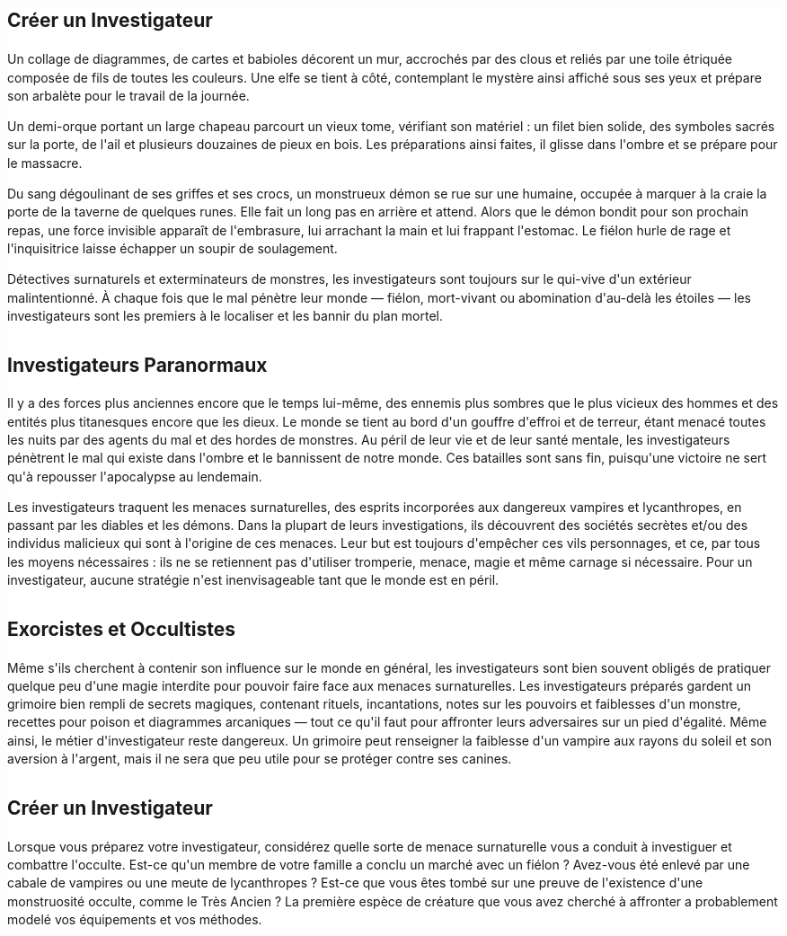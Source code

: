 
## Créer un Investigateur

Un collage de diagrammes, de cartes et babioles décorent un mur, accrochés par des clous et reliés par une toile étriquée composée de fils de toutes les couleurs. Une elfe se tient à côté, contemplant le mystère ainsi affiché sous ses yeux et prépare son arbalète pour le travail de la journée.

Un demi-orque portant un large chapeau parcourt un vieux tome, vérifiant son matériel : un filet bien solide, des symboles sacrés sur la porte, de l'ail et plusieurs douzaines de pieux en bois. Les préparations ainsi faites, il glisse dans l'ombre et se prépare pour le massacre.

Du sang dégoulinant de ses griffes et ses crocs, un monstrueux démon se rue sur une humaine, occupée à marquer à la craie la porte de la taverne de quelques runes. Elle fait un long pas en arrière et attend. Alors que le démon bondit pour son prochain repas, une force invisible apparaît de l'embrasure, lui arrachant la main et lui frappant l'estomac. Le fiélon hurle de rage et l'inquisitrice laisse échapper un soupir de soulagement.

Détectives surnaturels et exterminateurs de monstres, les investigateurs sont toujours sur le qui-vive d'un extérieur malintentionné. À chaque fois que le mal pénètre leur monde — fiélon, mort-vivant ou abomination d'au-delà les étoiles — les investigateurs sont les premiers à le localiser et les bannir du plan mortel. 

## Investigateurs Paranormaux

Il y a des forces plus anciennes encore que le temps lui-même, des ennemis plus sombres que le plus vicieux des hommes et des entités plus titanesques encore que les dieux. Le monde se tient au bord d'un gouffre d'effroi et de terreur, étant menacé toutes les nuits par des agents du mal et des hordes de monstres. Au péril de leur vie et de leur santé mentale, les investigateurs pénètrent le mal qui existe dans l'ombre et le bannissent de notre monde. Ces batailles sont sans fin, puisqu'une victoire ne sert qu'à repousser l'apocalypse au lendemain.

Les investigateurs traquent les menaces surnaturelles, des esprits incorporées aux dangereux vampires et lycanthropes, en passant par les diables et les démons. Dans la plupart de leurs investigations, ils découvrent des sociétés secrètes et/ou des individus malicieux qui sont à l'origine de ces menaces. Leur but est toujours d'empêcher ces vils personnages, et ce, par tous les moyens nécessaires : ils ne se retiennent pas d'utiliser tromperie, menace, magie et même carnage si nécessaire. Pour un investigateur, aucune stratégie n'est inenvisageable tant que le monde est en péril.

## Exorcistes et Occultistes

Même s'ils cherchent à contenir son influence sur le monde en général, les investigateurs sont bien souvent obligés de pratiquer quelque peu d'une magie interdite pour pouvoir faire face aux menaces surnaturelles. Les investigateurs préparés gardent un grimoire bien rempli de secrets magiques, contenant rituels, incantations, notes sur les pouvoirs et faiblesses d'un monstre, recettes pour poison et diagrammes arcaniques — tout ce qu'il faut pour affronter leurs adversaires sur un pied d'égalité. Même ainsi, le métier d'investigateur reste dangereux. Un grimoire peut renseigner la faiblesse d'un vampire aux rayons du soleil et son aversion à l'argent, mais il ne sera que peu utile pour se protéger contre ses canines.

## Créer un Investigateur

Lorsque vous préparez votre investigateur, considérez quelle sorte de menace surnaturelle vous a conduit à investiguer et combattre l'occulte. Est-ce qu'un membre de votre famille a conclu un marché avec un fiélon ? Avez-vous été enlevé par une cabale de vampires ou une meute de lycanthropes ? Est-ce que vous êtes tombé sur une preuve de l'existence d'une monstruosité occulte, comme le Très Ancien ? La première espèce de créature que vous avez cherché à affronter a probablement modelé vos équipements et vos méthodes.
